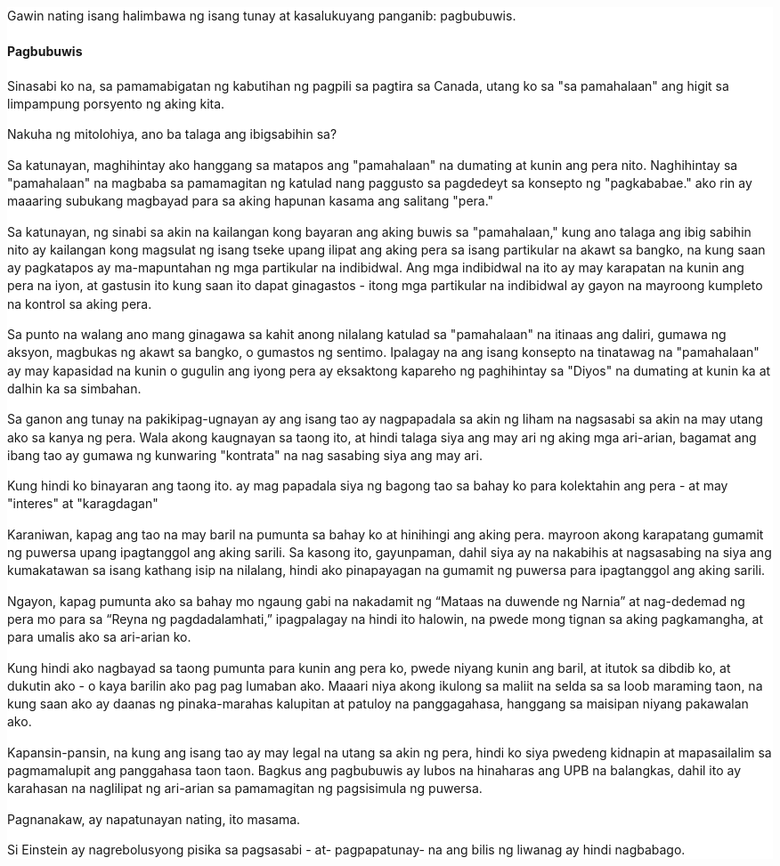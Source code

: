 Gawin nating isang halimbawa ng isang tunay at kasalukuyang panganib: pagbubuwis.

#### Pagbubuwis

Sinasabi ko na, sa pamamabigatan ng kabutihan ng pagpili sa pagtira sa Canada, utang ko sa "sa pamahalaan" ang higit sa limpampung porsyento ng aking kita.

Nakuha ng mitolohiya, ano ba talaga ang ibigsabihin sa?

Sa katunayan, maghihintay ako hanggang sa matapos ang "pamahalaan" na dumating at kunin ang pera nito. Naghihintay sa "pamahalaan" na magbaba sa pamamagitan ng katulad nang paggusto sa pagdedeyt sa konsepto ng "pagkababae." ako rin ay maaaring subukang magbayad para sa aking hapunan kasama ang salitang "pera."

Sa katunayan, ng sinabi sa akin na kailangan kong bayaran ang aking buwis sa "pamahalaan," kung ano talaga ang ibig sabihin nito ay kailangan kong magsulat ng isang tseke upang ilipat ang aking pera sa isang partikular na akawt sa bangko, na kung saan ay pagkatapos ay ma-mapuntahan ng mga partikular na indibidwal. Ang mga indibidwal na ito ay may karapatan na kunin ang pera na iyon, at gastusin ito kung saan ito dapat ginagastos - itong mga partikular na indibidwal ay gayon na mayroong kumpleto na kontrol sa aking pera.

Sa punto na walang ano mang ginagawa sa kahit anong nilalang katulad sa "pamahalaan" na itinaas ang daliri, gumawa ng aksyon, magbukas ng akawt sa bangko, o gumastos ng sentimo. Ipalagay na ang isang konsepto na tinatawag na "pamahalaan" ay may kapasidad na kunin o gugulin ang iyong pera ay eksaktong kapareho ng paghihintay sa "Diyos" na dumating at kunin ka at dalhin ka sa simbahan.

Sa ganon ang tunay na pakikipag-ugnayan ay ang isang tao ay nagpapadala sa akin ng liham na nagsasabi sa akin na may utang ako sa kanya ng pera. Wala akong kaugnayan sa taong ito, at hindi talaga siya ang may ari ng aking mga ari-arian, bagamat ang ibang tao ay gumawa ng kunwaring "kontrata" na nag sasabing siya ang may ari.

Kung hindi ko binayaran ang taong ito. ay mag papadala siya ng bagong tao sa bahay ko para kolektahin ang pera - at may "interes" at "karagdagan"

Karaniwan, kapag ang tao na may baril na pumunta sa bahay ko at hinihingi ang aking pera. mayroon akong karapatang gumamit ng puwersa upang ipagtanggol ang aking sarili. Sa kasong ito, gayunpaman, dahil siya ay na nakabihis at nagsasabing na siya ang kumakatawan sa isang kathang isip na nilalang, hindi ako pinapayagan na gumamit ng puwersa para ipagtanggol ang aking sarili.

Ngayon, kapag pumunta ako sa bahay mo ngaung gabi na nakadamit ng “Mataas na duwende ng Narnia” at nag-dedemad ng pera mo para sa “Reyna ng pagdadalamhati,” ipagpalagay na hindi ito halowin, na pwede mong tignan sa aking pagkamangha, at para umalis ako sa ari-arian ko.

Kung hindi ako nagbayad sa taong pumunta para kunin ang pera ko, pwede niyang kunin ang baril, at itutok sa dibdib ko, at dukutin ako - o kaya barilin ako pag pag lumaban ako. Maaari niya akong ikulong sa maliit na selda sa sa loob maraming taon, na kung saan ako ay daanas ng pinaka-marahas kalupitan at patuloy na panggagahasa, hanggang sa maisipan niyang pakawalan ako.

Kapansin-pansin, na kung ang isang tao ay may legal na utang sa akin ng pera, hindi ko siya pwedeng kidnapin at mapasailalim sa pagmamalupit ang panggahasa taon taon. Bagkus ang pagbubuwis ay lubos na hinaharas ang UPB na balangkas, dahil ito ay karahasan na naglilipat ng ari-arian sa pamamagitan ng pagsisimula ng puwersa.

Pagnanakaw, ay napatunayan nating, ito masama.

Si Einstein ay nagrebolusyong pisika sa pagsasabi - at- pagpapatunay- na ang bilis ng liwanag ay hindi nagbabago.
